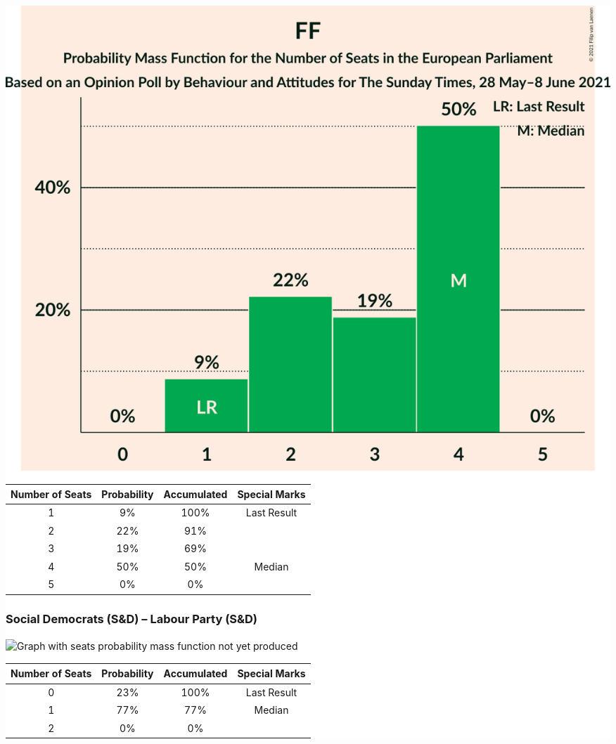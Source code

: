 ![Graph with seats probability mass function not yet produced](2021-06-08-BehaviourandAttitudes-coalitions-seats-pmf-ff.png "Seats Probability Mass Function")

| Number of Seats | Probability | Accumulated | Special Marks |
|:---------------:|:-----------:|:-----------:|:-------------:|
| 1 | 9% | 100% | Last Result |
| 2 | 22% | 91% |  |
| 3 | 19% | 69% |  |
| 4 | 50% | 50% | Median |
| 5 | 0% | 0% |  |

### Social Democrats (S&D) – Labour Party (S&D)

![Graph with seats probability mass function not yet produced](2021-06-08-BehaviourandAttitudes-coalitions-seats-pmf-sd–lab.png "Seats Probability Mass Function")

| Number of Seats | Probability | Accumulated | Special Marks |
|:---------------:|:-----------:|:-----------:|:-------------:|
| 0 | 23% | 100% | Last Result |
| 1 | 77% | 77% | Median |
| 2 | 0% | 0% |  |
